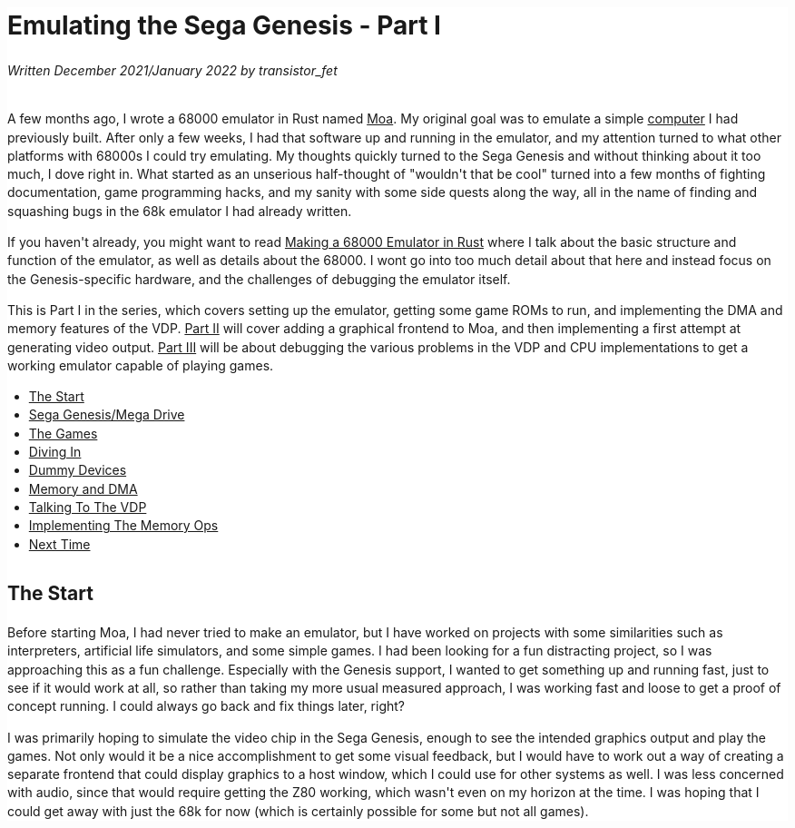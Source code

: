 
Emulating the Sega Genesis - Part I
===================================

###### *Written December 2021/January 2022 by transistor_fet*


A few months ago, I wrote a 68000 emulator in Rust named
[Moa](https://jabberwocky.ca/projects/moa/).  My original goal was to emulate a simple
[computer](https://jabberwocky.ca/projects/computie/) I had previously built.  After only a few
weeks, I had that software up and running in the emulator, and my attention turned to what other
platforms with 68000s I could try emulating.  My thoughts quickly turned to the Sega Genesis and
without thinking about it too much, I dove right in.  What started as an unserious half-thought of
"wouldn't that be cool" turned into a few months of fighting documentation, game programming hacks,
and my sanity with some side quests along the way, all in the name of finding and squashing bugs in
the 68k emulator I had already written.

If you haven't already, you might want to read [Making a 68000 Emulator in
Rust](https://jabberwocky.ca/posts/2021-11-making_an_emulator.html) where I talk about the basic
structure and function of the emulator, as well as details about the 68000.  I wont go into too much
detail about that here and instead focus on the Genesis-specific hardware, and the challenges of
debugging the emulator itself.

This is Part I in the series, which covers setting up the emulator, getting some game ROMs to run,
and implementing the DMA and memory features of the VDP.  [Part
II](https://jabberwocky.ca/posts/2022-01-emulating_the_sega_genesis_part2.html) will cover adding a
graphical frontend to Moa, and then implementing a first attempt at generating video output.  [Part
III](https://jabberwocky.ca/posts/2022-01-emulating_the_sega_genesis_part3.html) will be about
debugging the various problems in the VDP and CPU implementations to get a working emulator capable
of playing games.

* [The Start](#the-start)
* [Sega Genesis/Mega Drive](#sega-genesis-mega-drive)
* [The Games](#the-games)
* [Diving In](#diving-in)
* [Dummy Devices](#dummy-devices)
* [Memory and DMA](#memory-and-dma)
* [Talking To The VDP](#talking-to-the-vdp)
* [Implementing The Memory Ops](#implementing-the-memory-ops)
* [Next Time](#next-time)


The Start
---------

Before starting Moa, I had never tried to make an emulator, but I have worked on projects with some
similarities such as interpreters, artificial life simulators, and some simple games.  I had been
looking for a fun distracting project, so I was approaching this as a fun challenge.  Especially
with the Genesis support, I wanted to get something up and running fast, just to see if it would
work at all, so rather than taking my more usual measured approach, I was working fast and loose to
get a proof of concept running.  I could always go back and fix things later, right?

I was primarily hoping to simulate the video chip in the Sega Genesis, enough to see the intended
graphics output and play the games.  Not only would it be a nice accomplishment to get some visual
feedback, but I would have to work out a way of creating a separate frontend that could display
graphics to a host window, which I could use for other systems as well.  I was less concerned with
audio, since that would require getting the Z80 working, which wasn't even on my horizon at the
time.  I was hoping that I could get away with just the 68k for now (which is certainly possible for
some but not all games).
